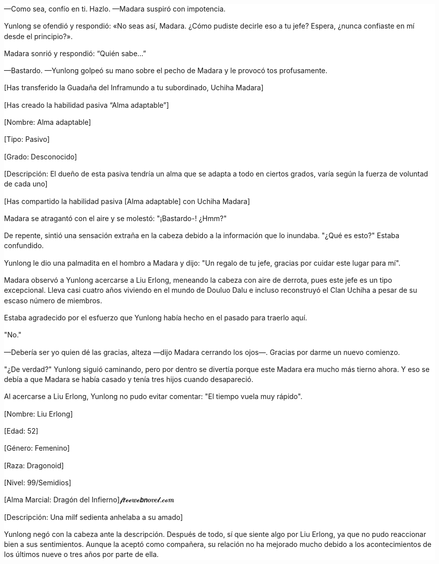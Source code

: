 —Como sea, confío en ti. Hazlo. —Madara suspiró con impotencia.

Yunlong se ofendió y respondió: «No seas así, Madara. ¿Cómo pudiste decirle eso a tu jefe? Espera, ¿nunca confiaste en mí desde el principio?».

Madara sonrió y respondió: “Quién sabe…”

—Bastardo. —Yunlong golpeó su mano sobre el pecho de Madara y le provocó tos profusamente.

[Has transferido la Guadaña del Inframundo a tu subordinado, Uchiha Madara]

[Has creado la habilidad pasiva “Alma adaptable”]

[Nombre: Alma adaptable]

[Tipo: Pasivo]

[Grado: Desconocido]

[Descripción: El dueño de esta pasiva tendría un alma que se adapta a todo en ciertos grados, varía según la fuerza de voluntad de cada uno]

[Has compartido la habilidad pasiva [Alma adaptable] con Uchiha Madara]

Madara se atragantó con el aire y se molestó: "¡Bastardo-! ¿Hmm?"

De repente, sintió una sensación extraña en la cabeza debido a la información que lo inundaba. "¿Qué es esto?" Estaba confundido.

Yunlong le dio una palmadita en el hombro a Madara y dijo: "Un regalo de tu jefe, gracias por cuidar este lugar para mí".

Madara observó a Yunlong acercarse a Liu Erlong, meneando la cabeza con aire de derrota, pues este jefe es un tipo excepcional. Lleva casi cuatro años viviendo en el mundo de Douluo Dalu e incluso reconstruyó el Clan Uchiha a pesar de su escaso número de miembros.

Estaba agradecido por el esfuerzo que Yunlong había hecho en el pasado para traerlo aquí.

"No."

—Debería ser yo quien dé las gracias, alteza —dijo Madara cerrando los ojos—. Gracias por darme un nuevo comienzo.

"¿De verdad?" Yunlong siguió caminando, pero por dentro se divertía porque este Madara era mucho más tierno ahora. Y eso se debía a que Madara se había casado y tenía tres hijos cuando desapareció.

Al acercarse a Liu Erlong, Yunlong no pudo evitar comentar: "El tiempo vuela muy rápido".

[Nombre: Liu Erlong]

[Edad: 52]

[Género: Femenino]

[Raza: Dragonoid]

[Nivel: 99/Semidios]

[Alma Marcial: Dragón del Infierno]𝓯𝙧𝓮𝓮𝒘𝓮𝙗𝙣𝒐𝒗𝒆𝓵.𝓬𝓸𝒎

[Descripción: Una milf sedienta anhelaba a su amado]

Yunlong negó con la cabeza ante la descripción. Después de todo, sí que siente algo por Liu Erlong, ya que no pudo reaccionar bien a sus sentimientos. Aunque la aceptó como compañera, su relación no ha mejorado mucho debido a los acontecimientos de los últimos nueve o tres años por parte de ella.

